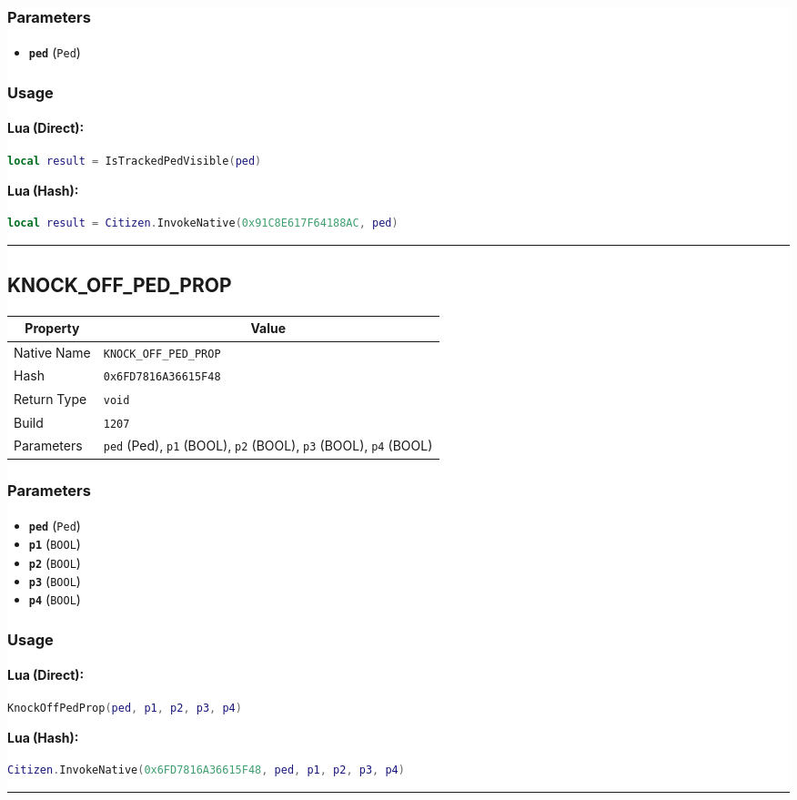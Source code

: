 ### Parameters

- **`ped`** (`Ped`)

### Usage

**Lua (Direct):**
```lua
local result = IsTrackedPedVisible(ped)
```

**Lua (Hash):**
```lua
local result = Citizen.InvokeNative(0x91C8E617F64188AC, ped)
```


---

## KNOCK_OFF_PED_PROP

| Property | Value |
|----------|-------|
| Native Name | `KNOCK_OFF_PED_PROP` |
| Hash | `0x6FD7816A36615F48` |
| Return Type | `void` |
| Build | `1207` |
| Parameters | `ped` (Ped), `p1` (BOOL), `p2` (BOOL), `p3` (BOOL), `p4` (BOOL) |

### Parameters

- **`ped`** (`Ped`)
- **`p1`** (`BOOL`)
- **`p2`** (`BOOL`)
- **`p3`** (`BOOL`)
- **`p4`** (`BOOL`)

### Usage

**Lua (Direct):**
```lua
KnockOffPedProp(ped, p1, p2, p3, p4)
```

**Lua (Hash):**
```lua
Citizen.InvokeNative(0x6FD7816A36615F48, ped, p1, p2, p3, p4)
```


---
